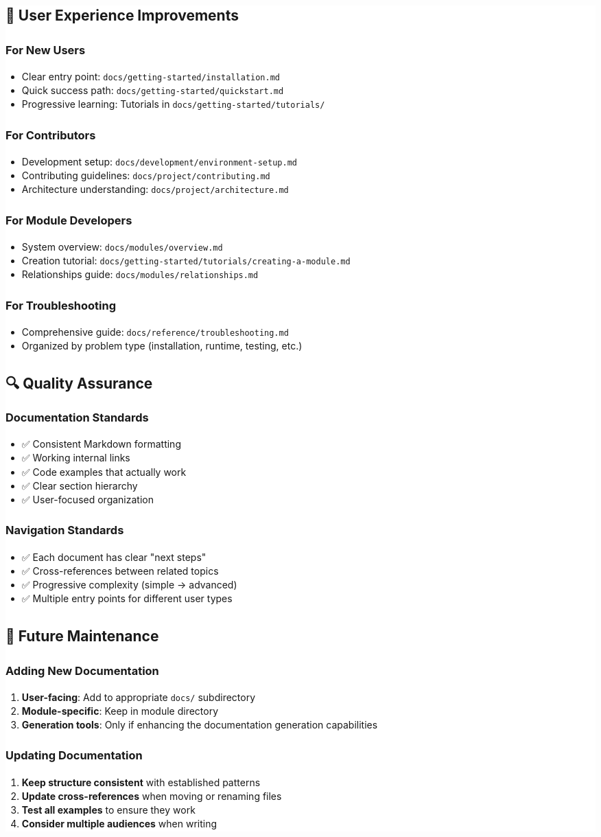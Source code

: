 ## 🚀 User Experience Improvements

### **For New Users**
- Clear entry point: `docs/getting-started/installation.md`
- Quick success path: `docs/getting-started/quickstart.md`
- Progressive learning: Tutorials in `docs/getting-started/tutorials/`

### **For Contributors**
- Development setup: `docs/development/environment-setup.md`
- Contributing guidelines: `docs/project/contributing.md`
- Architecture understanding: `docs/project/architecture.md`

### **For Module Developers**
- System overview: `docs/modules/overview.md`
- Creation tutorial: `docs/getting-started/tutorials/creating-a-module.md`
- Relationships guide: `docs/modules/relationships.md`

### **For Troubleshooting**
- Comprehensive guide: `docs/reference/troubleshooting.md`
- Organized by problem type (installation, runtime, testing, etc.)

## 🔍 Quality Assurance

### **Documentation Standards**
- ✅ Consistent Markdown formatting
- ✅ Working internal links  
- ✅ Code examples that actually work
- ✅ Clear section hierarchy
- ✅ User-focused organization

### **Navigation Standards**
- ✅ Each document has clear "next steps"
- ✅ Cross-references between related topics
- ✅ Progressive complexity (simple → advanced)
- ✅ Multiple entry points for different user types

## 🎯 Future Maintenance

### **Adding New Documentation**
1. **User-facing**: Add to appropriate `docs/` subdirectory
2. **Module-specific**: Keep in module directory
3. **Generation tools**: Only if enhancing the documentation generation capabilities

### **Updating Documentation**
1. **Keep structure consistent** with established patterns
2. **Update cross-references** when moving or renaming files
3. **Test all examples** to ensure they work
4. **Consider multiple audiences** when writing

